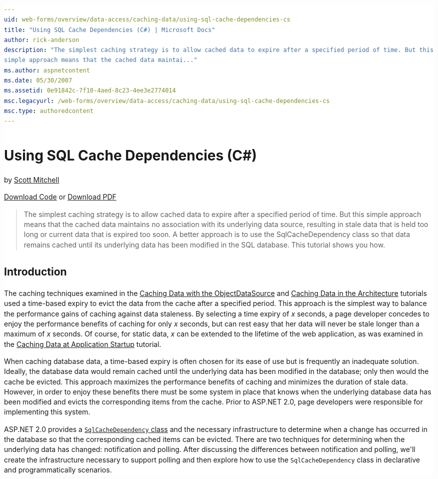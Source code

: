 ```yaml
---
uid: web-forms/overview/data-access/caching-data/using-sql-cache-dependencies-cs
title: "Using SQL Cache Dependencies (C#) | Microsoft Docs"
author: rick-anderson
description: "The simplest caching strategy is to allow cached data to expire after a specified period of time. But this simple approach means that the cached data maintai..."
ms.author: aspnetcontent
ms.date: 05/30/2007
ms.assetid: 0e91842c-7f10-4aed-8c23-4ee3e2774014
msc.legacyurl: /web-forms/overview/data-access/caching-data/using-sql-cache-dependencies-cs
msc.type: authoredcontent
---
```

Using SQL Cache Dependencies (C#)
====================
by [Scott Mitchell](https://twitter.com/ScottOnWriting)

[Download Code](http://download.microsoft.com/download/3/9/f/39f92b37-e92e-4ab3-909e-b4ef23d01aa3/ASPNET_Data_Tutorial_61_CS.zip) or [Download PDF](using-sql-cache-dependencies-cs/_static/datatutorial61cs1.pdf)

> The simplest caching strategy is to allow cached data to expire after a specified period of time. But this simple approach means that the cached data maintains no association with its underlying data source, resulting in stale data that is held too long or current data that is expired too soon. A better approach is to use the SqlCacheDependency class so that data remains cached until its underlying data has been modified in the SQL database. This tutorial shows you how.


## Introduction

The caching techniques examined in the [Caching Data with the ObjectDataSource](caching-data-with-the-objectdatasource-cs.md) and [Caching Data in the Architecture](caching-data-in-the-architecture-cs.md) tutorials used a time-based expiry to evict the data from the cache after a specified period. This approach is the simplest way to balance the performance gains of caching against data staleness. By selecting a time expiry of *x* seconds, a page developer concedes to enjoy the performance benefits of caching for only *x* seconds, but can rest easy that her data will never be stale longer than a maximum of *x* seconds. Of course, for static data, *x* can be extended to the lifetime of the web application, as was examined in the [Caching Data at Application Startup](caching-data-at-application-startup-cs.md) tutorial.

When caching database data, a time-based expiry is often chosen for its ease of use but is frequently an inadequate solution. Ideally, the database data would remain cached until the underlying data has been modified in the database; only then would the cache be evicted. This approach maximizes the performance benefits of caching and minimizes the duration of stale data. However, in order to enjoy these benefits there must be some system in place that knows when the underlying database data has been modified and evicts the corresponding items from the cache. Prior to ASP.NET 2.0, page developers were responsible for implementing this system.

ASP.NET 2.0 provides a [`SqlCacheDependency` class](https://msdn.microsoft.com/library/system.web.caching.sqlcachedependency.aspx) and the necessary infrastructure to determine when a change has occurred in the database so that the corresponding cached items can be evicted. There are two techniques for determining when the underlying data has changed: notification and polling. After discussing the differences between notification and polling, we'll create the infrastructure necessary to support polling and then explore how to use the `SqlCacheDependency` class in declarative and programmatically scenarios.
